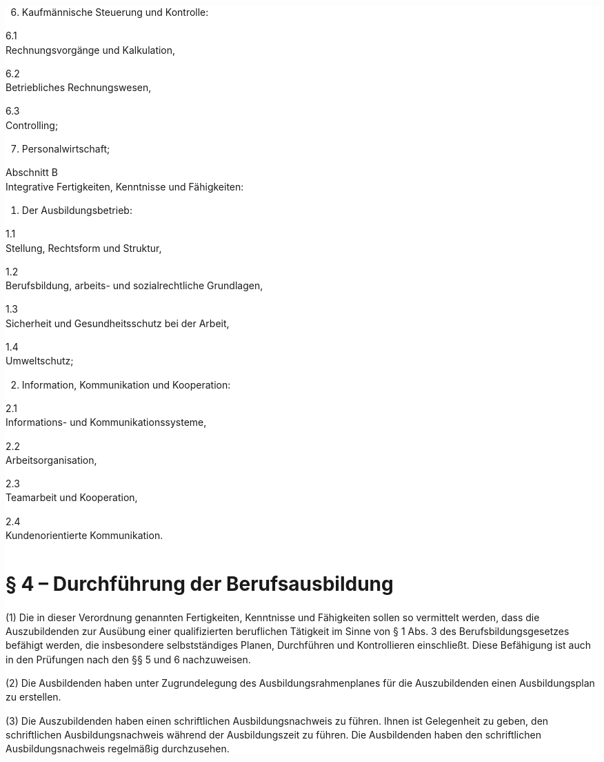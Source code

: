 6. Kaufmännische Steuerung und Kontrolle:

6.1  
Rechnungsvorgänge und Kalkulation,

6.2  
Betriebliches Rechnungswesen,

6.3  
Controlling;

7. Personalwirtschaft;

Abschnitt B  
Integrative Fertigkeiten, Kenntnisse und Fähigkeiten:

1. Der Ausbildungsbetrieb:

1.1  
Stellung, Rechtsform und Struktur,

1.2  
Berufsbildung, arbeits- und sozialrechtliche Grundlagen,

1.3  
Sicherheit und Gesundheitsschutz bei der Arbeit,

1.4  
Umweltschutz;

2. Information, Kommunikation und Kooperation:

2.1  
Informations- und Kommunikationssysteme,

2.2  
Arbeitsorganisation,

2.3  
Teamarbeit und Kooperation,

2.4  
Kundenorientierte Kommunikation.

# § 4 – Durchführung der Berufsausbildung

(1) Die in dieser Verordnung genannten Fertigkeiten, Kenntnisse und Fähigkeiten sollen so vermittelt werden, dass die Auszubildenden zur Ausübung einer qualifizierten beruflichen Tätigkeit im Sinne von § 1 Abs. 3 des Berufsbildungsgesetzes befähigt werden, die insbesondere selbstständiges Planen, Durchführen und Kontrollieren einschließt. Diese Befähigung ist auch in den Prüfungen nach den §§ 5 und 6 nachzuweisen.

(2) Die Ausbildenden haben unter Zugrundelegung des Ausbildungsrahmenplanes für die Auszubildenden einen Ausbildungsplan zu erstellen.

(3) Die Auszubildenden haben einen schriftlichen Ausbildungsnachweis zu führen. Ihnen ist Gelegenheit zu geben, den schriftlichen Ausbildungsnachweis während der Ausbildungszeit zu führen. Die Ausbildenden haben den schriftlichen Ausbildungsnachweis regelmäßig durchzusehen.
